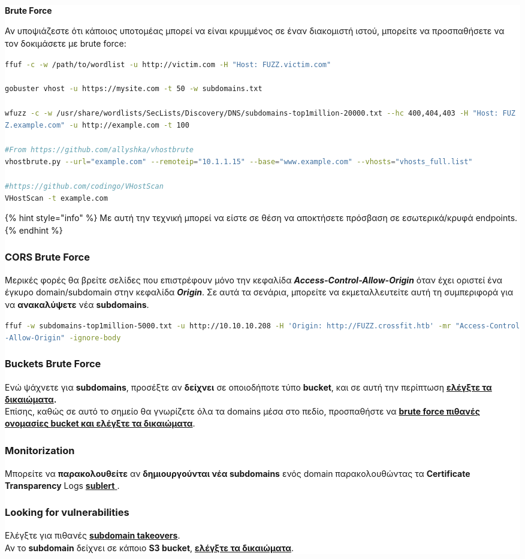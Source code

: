 **Brute Force**

Αν υποψιάζεστε ότι κάποιος υποτομέας μπορεί να είναι κρυμμένος σε έναν διακομιστή ιστού, μπορείτε να προσπαθήσετε να τον δοκιμάσετε με brute force:
```bash
ffuf -c -w /path/to/wordlist -u http://victim.com -H "Host: FUZZ.victim.com"

gobuster vhost -u https://mysite.com -t 50 -w subdomains.txt

wfuzz -c -w /usr/share/wordlists/SecLists/Discovery/DNS/subdomains-top1million-20000.txt --hc 400,404,403 -H "Host: FUZZ.example.com" -u http://example.com -t 100

#From https://github.com/allyshka/vhostbrute
vhostbrute.py --url="example.com" --remoteip="10.1.1.15" --base="www.example.com" --vhosts="vhosts_full.list"

#https://github.com/codingo/VHostScan
VHostScan -t example.com
```
{% hint style="info" %}
Με αυτή την τεχνική μπορεί να είστε σε θέση να αποκτήσετε πρόσβαση σε εσωτερικά/κρυφά endpoints.
{% endhint %}

### **CORS Brute Force**

Μερικές φορές θα βρείτε σελίδες που επιστρέφουν μόνο την κεφαλίδα _**Access-Control-Allow-Origin**_ όταν έχει οριστεί ένα έγκυρο domain/subdomain στην κεφαλίδα _**Origin**_. Σε αυτά τα σενάρια, μπορείτε να εκμεταλλευτείτε αυτή τη συμπεριφορά για να **ανακαλύψετε** νέα **subdomains**.
```bash
ffuf -w subdomains-top1million-5000.txt -u http://10.10.10.208 -H 'Origin: http://FUZZ.crossfit.htb' -mr "Access-Control-Allow-Origin" -ignore-body
```
### **Buckets Brute Force**

Ενώ ψάχνετε για **subdomains**, προσέξτε αν **δείχνει** σε οποιοδήποτε τύπο **bucket**, και σε αυτή την περίπτωση [**ελέγξτε τα δικαιώματα**](../../network-services-pentesting/pentesting-web/buckets/)**.**\
Επίσης, καθώς σε αυτό το σημείο θα γνωρίζετε όλα τα domains μέσα στο πεδίο, προσπαθήστε να [**brute force πιθανές ονομασίες bucket και ελέγξτε τα δικαιώματα**](../../network-services-pentesting/pentesting-web/buckets/).

### **Monitorization**

Μπορείτε να **παρακολουθείτε** αν **δημιουργούνται νέα subdomains** ενός domain παρακολουθώντας τα **Certificate Transparency** Logs [**sublert** ](https://github.com/yassineaboukir/sublert/blob/master/sublert.py).

### **Looking for vulnerabilities**

Ελέγξτε για πιθανές [**subdomain takeovers**](../../pentesting-web/domain-subdomain-takeover.md#subdomain-takeover).\
Αν το **subdomain** δείχνει σε κάποιο **S3 bucket**, [**ελέγξτε τα δικαιώματα**](../../network-services-pentesting/pentesting-web/buckets/).
